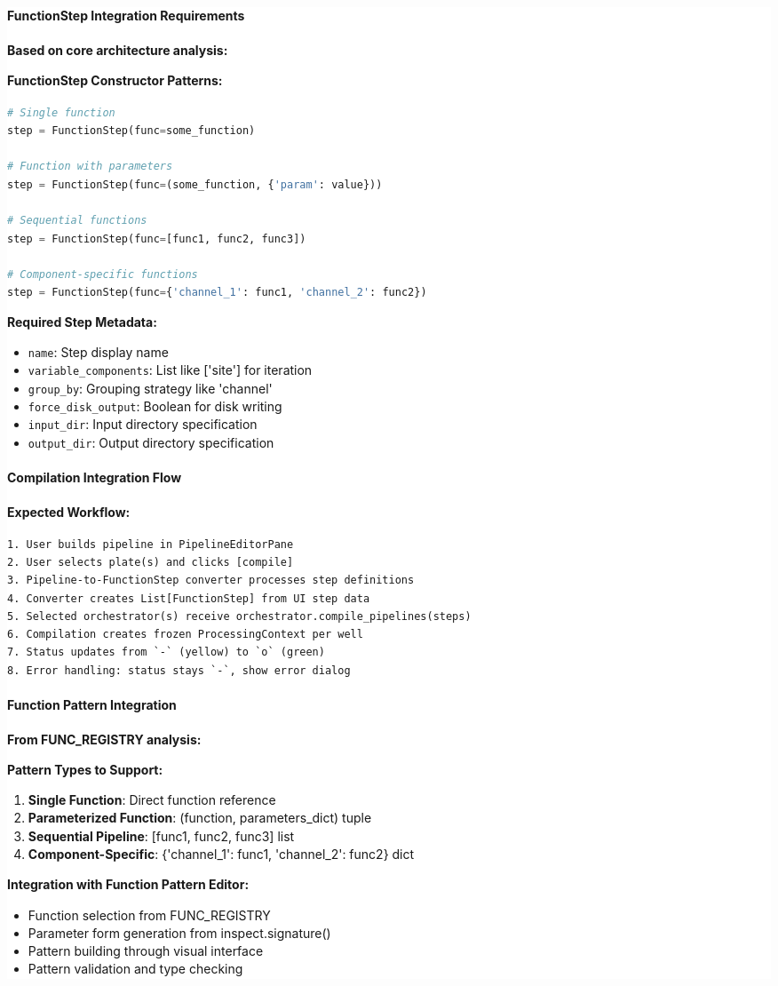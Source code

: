 #### **FunctionStep Integration Requirements**
**Based on core architecture analysis:**

**FunctionStep Constructor Patterns:**
```python
# Single function
step = FunctionStep(func=some_function)

# Function with parameters  
step = FunctionStep(func=(some_function, {'param': value}))

# Sequential functions
step = FunctionStep(func=[func1, func2, func3])

# Component-specific functions
step = FunctionStep(func={'channel_1': func1, 'channel_2': func2})
```

**Required Step Metadata:**
- `name`: Step display name
- `variable_components`: List like ['site'] for iteration
- `group_by`: Grouping strategy like 'channel'
- `force_disk_output`: Boolean for disk writing
- `input_dir`: Input directory specification
- `output_dir`: Output directory specification

#### **Compilation Integration Flow**
**Expected Workflow:**
```
1. User builds pipeline in PipelineEditorPane
2. User selects plate(s) and clicks [compile]
3. Pipeline-to-FunctionStep converter processes step definitions
4. Converter creates List[FunctionStep] from UI step data
5. Selected orchestrator(s) receive orchestrator.compile_pipelines(steps)
6. Compilation creates frozen ProcessingContext per well
7. Status updates from `-` (yellow) to `o` (green)
8. Error handling: status stays `-`, show error dialog
```

#### **Function Pattern Integration**
**From FUNC_REGISTRY analysis:**

**Pattern Types to Support:**
1. **Single Function**: Direct function reference
2. **Parameterized Function**: (function, parameters_dict) tuple
3. **Sequential Pipeline**: [func1, func2, func3] list
4. **Component-Specific**: {'channel_1': func1, 'channel_2': func2} dict

**Integration with Function Pattern Editor:**
- Function selection from FUNC_REGISTRY
- Parameter form generation from inspect.signature()
- Pattern building through visual interface
- Pattern validation and type checking
